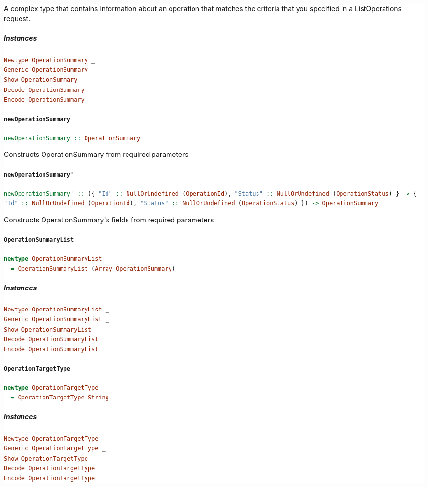 <p>A complex type that contains information about an operation that matches the criteria that you specified in a <a>ListOperations</a> request.</p>

##### Instances
``` purescript
Newtype OperationSummary _
Generic OperationSummary _
Show OperationSummary
Decode OperationSummary
Encode OperationSummary
```

#### `newOperationSummary`

``` purescript
newOperationSummary :: OperationSummary
```

Constructs OperationSummary from required parameters

#### `newOperationSummary'`

``` purescript
newOperationSummary' :: ({ "Id" :: NullOrUndefined (OperationId), "Status" :: NullOrUndefined (OperationStatus) } -> { "Id" :: NullOrUndefined (OperationId), "Status" :: NullOrUndefined (OperationStatus) }) -> OperationSummary
```

Constructs OperationSummary's fields from required parameters

#### `OperationSummaryList`

``` purescript
newtype OperationSummaryList
  = OperationSummaryList (Array OperationSummary)
```

##### Instances
``` purescript
Newtype OperationSummaryList _
Generic OperationSummaryList _
Show OperationSummaryList
Decode OperationSummaryList
Encode OperationSummaryList
```

#### `OperationTargetType`

``` purescript
newtype OperationTargetType
  = OperationTargetType String
```

##### Instances
``` purescript
Newtype OperationTargetType _
Generic OperationTargetType _
Show OperationTargetType
Decode OperationTargetType
Encode OperationTargetType
```

